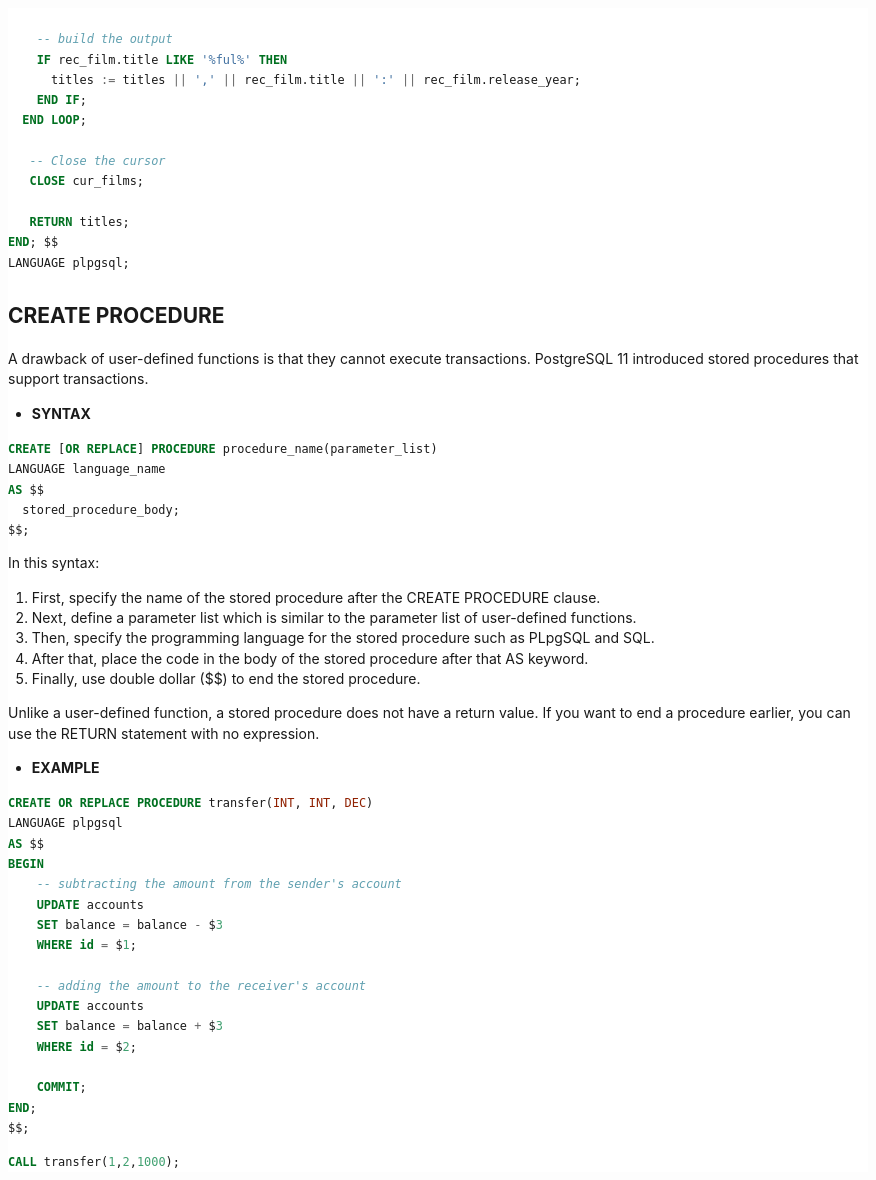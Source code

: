 ```SQL

    -- build the output
    IF rec_film.title LIKE '%ful%' THEN
      titles := titles || ',' || rec_film.title || ':' || rec_film.release_year;
    END IF;
  END LOOP;
  
   -- Close the cursor
   CLOSE cur_films;

   RETURN titles;
END; $$
LANGUAGE plpgsql;
```

## CREATE PROCEDURE

A drawback of user-defined functions is that they cannot execute transactions. PostgreSQL 11 introduced stored procedures that support transactions.

* **SYNTAX**

```SQL
CREATE [OR REPLACE] PROCEDURE procedure_name(parameter_list)
LANGUAGE language_name
AS $$
  stored_procedure_body;
$$;
```

In this syntax:

1. First, specify the name of the stored procedure after the CREATE PROCEDURE clause.
2. Next, define a parameter list which is similar to the parameter list of user-defined functions.
3. Then, specify the programming language for the stored procedure such as PLpgSQL and SQL.
4. After that, place the code in the body of the stored procedure after that AS keyword.
5. Finally, use double dollar ($$) to end the stored procedure.

Unlike a user-defined function, a stored procedure does not have a return value. If you want to end a procedure earlier, you can use the RETURN statement with no expression.

* **EXAMPLE**

```SQL
CREATE OR REPLACE PROCEDURE transfer(INT, INT, DEC)
LANGUAGE plpgsql
AS $$
BEGIN
    -- subtracting the amount from the sender's account
    UPDATE accounts
    SET balance = balance - $3
    WHERE id = $1;

    -- adding the amount to the receiver's account
    UPDATE accounts
    SET balance = balance + $3
    WHERE id = $2;

    COMMIT;
END;
$$;
```

```SQL
CALL transfer(1,2,1000);
```
